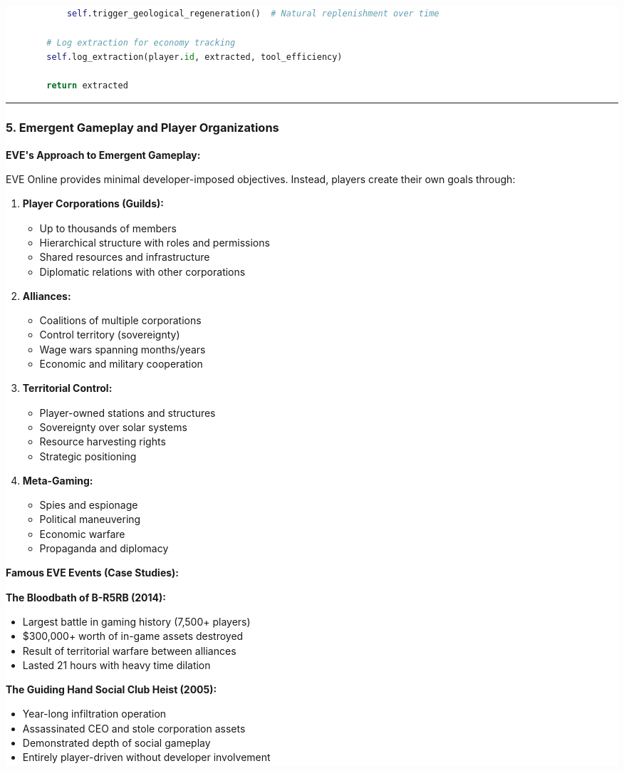 ```python
            self.trigger_geological_regeneration()  # Natural replenishment over time
        
        # Log extraction for economy tracking
        self.log_extraction(player.id, extracted, tool_efficiency)
        
        return extracted
```

---

### 5. Emergent Gameplay and Player Organizations

**EVE's Approach to Emergent Gameplay:**

EVE Online provides minimal developer-imposed objectives. Instead, players create their own goals through:

1. **Player Corporations (Guilds):**
   - Up to thousands of members
   - Hierarchical structure with roles and permissions
   - Shared resources and infrastructure
   - Diplomatic relations with other corporations

2. **Alliances:**
   - Coalitions of multiple corporations
   - Control territory (sovereignty)
   - Wage wars spanning months/years
   - Economic and military cooperation

3. **Territorial Control:**
   - Player-owned stations and structures
   - Sovereignty over solar systems
   - Resource harvesting rights
   - Strategic positioning

4. **Meta-Gaming:**
   - Spies and espionage
   - Political maneuvering
   - Economic warfare
   - Propaganda and diplomacy

**Famous EVE Events (Case Studies):**

**The Bloodbath of B-R5RB (2014):**
- Largest battle in gaming history (7,500+ players)
- $300,000+ worth of in-game assets destroyed
- Result of territorial warfare between alliances
- Lasted 21 hours with heavy time dilation

**The Guiding Hand Social Club Heist (2005):**
- Year-long infiltration operation
- Assassinated CEO and stole corporation assets
- Demonstrated depth of social gameplay
- Entirely player-driven without developer involvement
